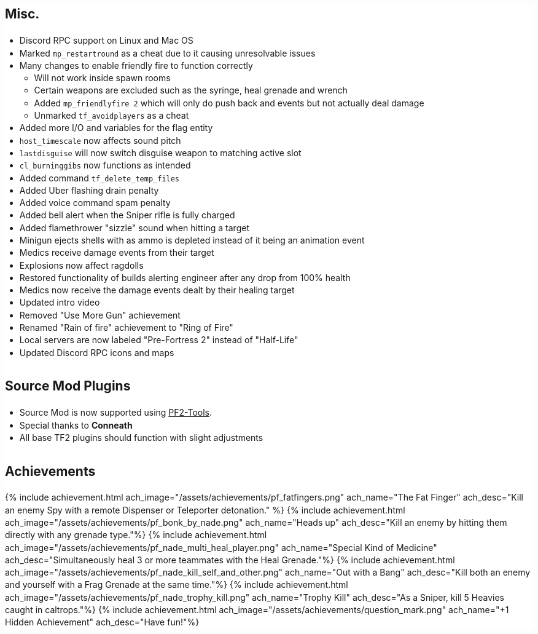 ## Misc.

- Discord RPC support on Linux and Mac OS
- Marked `mp_restartround` as a cheat due to it causing unresolvable issues
- Many changes to enable friendly fire to function correctly
  - Will not work inside spawn rooms
  - Certain weapons are excluded such as the syringe, heal grenade and wrench
  - Added `mp_friendlyfire 2` which will only do push back and events but not actually deal damage
  - Unmarked `tf_avoidplayers` as a cheat
- Added more I/O and variables for the flag entity
- `host_timescale` now affects sound pitch 
- `lastdisguise` will now switch disguise weapon to matching active slot
- `cl_burninggibs` now functions as intended
- Added command `tf_delete_temp_files`
- Added Uber flashing drain penalty
- Added voice command spam penalty
- Added bell alert when the Sniper rifle is fully charged
- Added flamethrower "sizzle" sound when hitting a target
- Minigun ejects shells with as ammo is depleted instead of it being an animation event
- Medics receive damage events from their target
- Explosions now affect ragdolls
- Restored functionality of builds alerting engineer after any drop from 100% health
- Medics now receive the damage events dealt by their healing target
- Updated intro video
- Removed "Use More Gun" achievement
- Renamed "Rain of fire" achievement to "Ring of Fire"
- Local servers are now labeled "Pre-Fortress 2" instead of "Half-Life"
- Updated Discord RPC icons and maps

## Source Mod Plugins

- Source Mod is now supported using [PF2-Tools](https://github.com/Pre-Fortress-2/PF2-Tools).
- Special thanks to **Conneath**
- All base TF2 plugins should function with slight adjustments

## Achievements

{% include achievement.html ach_image="/assets/achievements/pf_fatfingers.png" ach_name="The Fat Finger" ach_desc="Kill an enemy Spy with a remote Dispenser or Teleporter detonation." %}
{% include achievement.html ach_image="/assets/achievements/pf_bonk_by_nade.png" ach_name="Heads up" ach_desc="Kill an enemy by hitting them directly with any grenade type."%}
{% include achievement.html ach_image="/assets/achievements/pf_nade_multi_heal_player.png" ach_name="Special Kind of Medicine" ach_desc="Simultaneously heal 3 or more teammates with the Heal Grenade."%}
{% include achievement.html ach_image="/assets/achievements/pf_nade_kill_self_and_other.png" ach_name="Out with a Bang" ach_desc="Kill both an enemy and yourself with a Frag Grenade at the same time."%}
{% include achievement.html ach_image="/assets/achievements/pf_nade_trophy_kill.png" ach_name="Trophy Kill" ach_desc="As a Sniper, kill 5 Heavies caught in caltrops."%}
{% include achievement.html ach_image="/assets/achievements/question_mark.png" ach_name="+1 Hidden Achievement" ach_desc="Have fun!"%}
